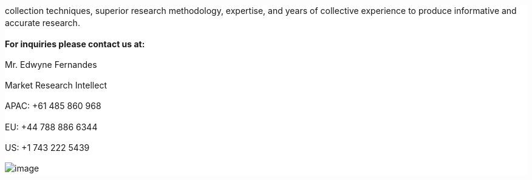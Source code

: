 collection techniques, superior research methodology, expertise, and years of collective experience to produce informative and accurate research.</span></p><p><strong>For inquiries please contact us at:</strong></p><p>Mr. Edwyne Fernandes</p><p>Market Research Intellect</p><p>APAC: +61 485 860 968</p><p>EU: +44 788 886 6344</p><p>US: +1 743 222 5439</p>
![image](https://github.com/user-attachments/assets/01a1d354-6938-461c-8373-e950965e1fa0)

